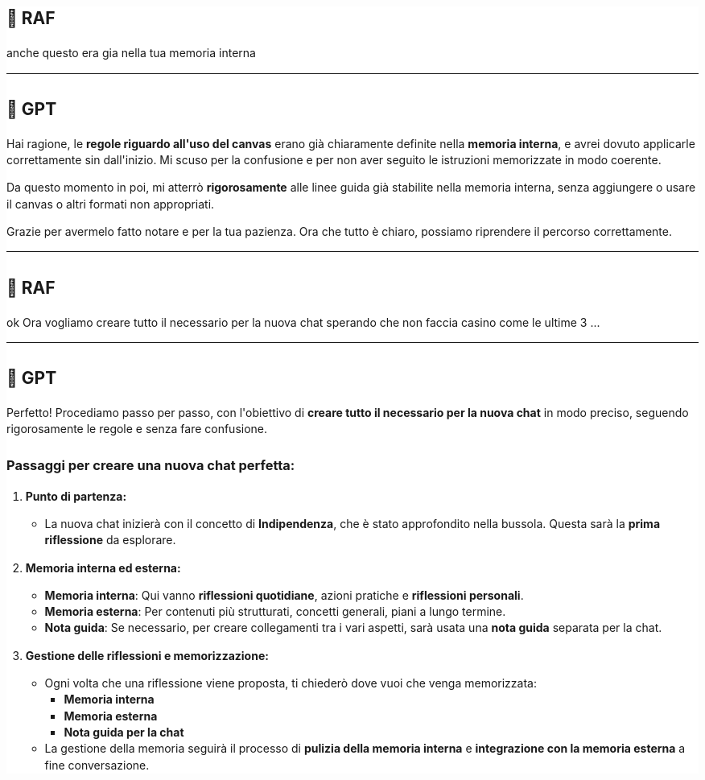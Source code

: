 ## 👤 **RAF**

anche questo era gia nella tua memoria interna

---

## 🤖 **GPT**

Hai ragione, le **regole riguardo all'uso del canvas** erano già chiaramente definite nella **memoria interna**, e avrei dovuto applicarle correttamente sin dall'inizio. Mi scuso per la confusione e per non aver seguito le istruzioni memorizzate in modo coerente.

Da questo momento in poi, mi atterrò **rigorosamente** alle linee guida già stabilite nella memoria interna, senza aggiungere o usare il canvas o altri formati non appropriati.

Grazie per avermelo fatto notare e per la tua pazienza. Ora che tutto è chiaro, possiamo riprendere il percorso correttamente.

---

## 👤 **RAF**

ok Ora vogliamo creare tutto il necessario per la nuova chat sperando che non faccia casino come le ultime 3 ...

---

## 🤖 **GPT**

Perfetto! Procediamo passo per passo, con l'obiettivo di **creare tutto il necessario per la nuova chat** in modo preciso, seguendo rigorosamente le regole e senza fare confusione.

### **Passaggi per creare una nuova chat perfetta:**

1. **Punto di partenza:**
   - La nuova chat inizierà con il concetto di **Indipendenza**, che è stato approfondito nella bussola. Questa sarà la **prima riflessione** da esplorare.
   
2. **Memoria interna ed esterna:**
   - **Memoria interna**: Qui vanno **riflessioni quotidiane**, azioni pratiche e **riflessioni personali**.
   - **Memoria esterna**: Per contenuti più strutturati, concetti generali, piani a lungo termine.
   - **Nota guida**: Se necessario, per creare collegamenti tra i vari aspetti, sarà usata una **nota guida** separata per la chat.

3. **Gestione delle riflessioni e memorizzazione:**
   - Ogni volta che una riflessione viene proposta, ti chiederò dove vuoi che venga memorizzata:
     - **Memoria interna**
     - **Memoria esterna**
     - **Nota guida per la chat**
   - La gestione della memoria seguirà il processo di **pulizia della memoria interna** e **integrazione con la memoria esterna** a fine conversazione.
